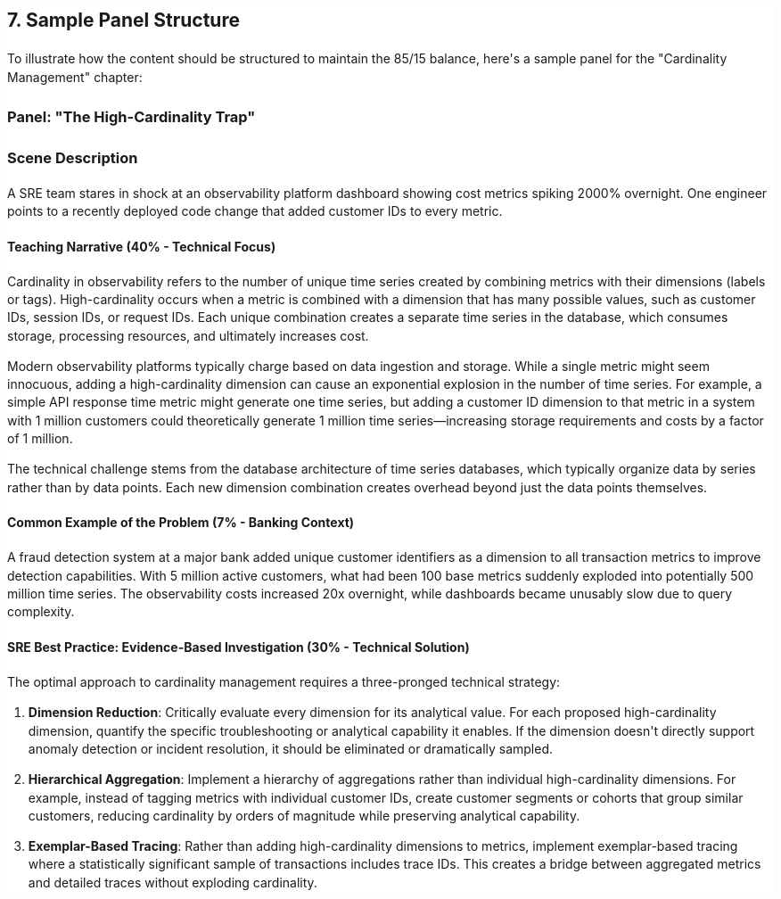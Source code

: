 ## 7. Sample Panel Structure

To illustrate how the content should be structured to maintain the 85/15 balance, here's a sample panel for the "Cardinality Management" chapter:

### Panel: "The High-Cardinality Trap"

### Scene Description

 A SRE team stares in shock at an observability platform dashboard showing cost metrics spiking 2000% overnight. One engineer points to a recently deployed code change that added customer IDs to every metric.

#### Teaching Narrative (40% - Technical Focus)
Cardinality in observability refers to the number of unique time series created by combining metrics with their dimensions (labels or tags). High-cardinality occurs when a metric is combined with a dimension that has many possible values, such as customer IDs, session IDs, or request IDs. Each unique combination creates a separate time series in the database, which consumes storage, processing resources, and ultimately increases cost.

Modern observability platforms typically charge based on data ingestion and storage. While a single metric might seem innocuous, adding a high-cardinality dimension can cause an exponential explosion in the number of time series. For example, a simple API response time metric might generate one time series, but adding a customer ID dimension to that metric in a system with 1 million customers could theoretically generate 1 million time series—increasing storage requirements and costs by a factor of 1 million.

The technical challenge stems from the database architecture of time series databases, which typically organize data by series rather than by data points. Each new dimension combination creates overhead beyond just the data points themselves.

#### Common Example of the Problem (7% - Banking Context)
A fraud detection system at a major bank added unique customer identifiers as a dimension to all transaction metrics to improve detection capabilities. With 5 million active customers, what had been 100 base metrics suddenly exploded into potentially 500 million time series. The observability costs increased 20x overnight, while dashboards became unusably slow due to query complexity.

#### SRE Best Practice: Evidence-Based Investigation (30% - Technical Solution)
The optimal approach to cardinality management requires a three-pronged technical strategy:

1. **Dimension Reduction**: Critically evaluate every dimension for its analytical value. For each proposed high-cardinality dimension, quantify the specific troubleshooting or analytical capability it enables. If the dimension doesn't directly support anomaly detection or incident resolution, it should be eliminated or dramatically sampled.

2. **Hierarchical Aggregation**: Implement a hierarchy of aggregations rather than individual high-cardinality dimensions. For example, instead of tagging metrics with individual customer IDs, create customer segments or cohorts that group similar customers, reducing cardinality by orders of magnitude while preserving analytical capability.

3. **Exemplar-Based Tracing**: Rather than adding high-cardinality dimensions to metrics, implement exemplar-based tracing where a statistically significant sample of transactions includes trace IDs. This creates a bridge between aggregated metrics and detailed traces without exploding cardinality.
